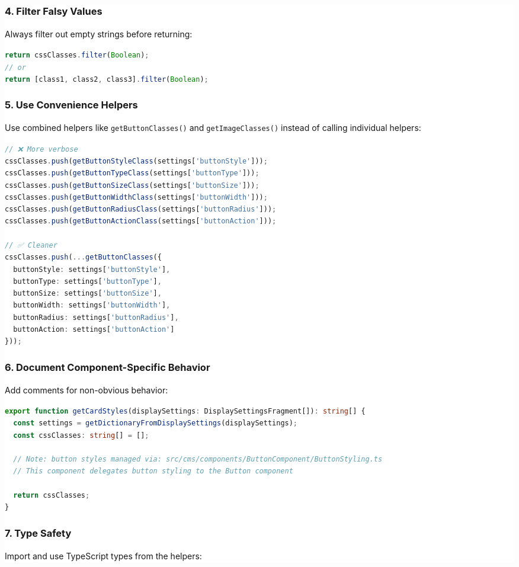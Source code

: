 ### 4. Filter Falsy Values

Always filter out empty strings before returning:

```typescript
return cssClasses.filter(Boolean);
// or
return [class1, class2, class3].filter(Boolean);
```

### 5. Use Convenience Helpers

Use combined helpers like `getButtonClasses()` and `getImageClasses()` instead of calling individual helpers:

```typescript
// ❌ More verbose
cssClasses.push(getButtonStyleClass(settings['buttonStyle']));
cssClasses.push(getButtonTypeClass(settings['buttonType']));
cssClasses.push(getButtonSizeClass(settings['buttonSize']));
cssClasses.push(getButtonWidthClass(settings['buttonWidth']));
cssClasses.push(getButtonRadiusClass(settings['buttonRadius']));
cssClasses.push(getButtonActionClass(settings['buttonAction']));

// ✅ Cleaner
cssClasses.push(...getButtonClasses({
  buttonStyle: settings['buttonStyle'],
  buttonType: settings['buttonType'],
  buttonSize: settings['buttonSize'],
  buttonWidth: settings['buttonWidth'],
  buttonRadius: settings['buttonRadius'],
  buttonAction: settings['buttonAction']
}));
```

### 6. Document Component-Specific Behavior

Add comments for non-obvious behavior:

```typescript
export function getCardStyles(displaySettings: DisplaySettingsFragment[]): string[] {
  const settings = getDictionaryFromDisplaySettings(displaySettings);
  const cssClasses: string[] = [];

  // Note: button styles managed via: src/cms/components/ButtonComponent/ButtonStyling.ts
  // This component delegates button styling to the Button component

  return cssClasses;
}
```

### 7. Type Safety

Import and use TypeScript types from the helpers:
